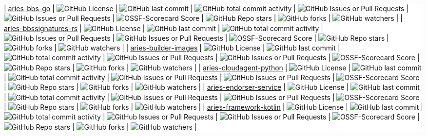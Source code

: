 | [aries-bbs-go](https://github.com/hyperledger/aries-bbs-go) | ![GitHub License](https://img.shields.io/github/license/hyperledger/aries-bbs-go) | ![GitHub last commit](https://img.shields.io/github/last-commit/hyperledger/aries-bbs-go) | ![GitHub total commit activity](https://img.shields.io/github/commit-activity/t/hyperledger/aries-bbs-go) | ![GitHub Issues or Pull Requests](https://img.shields.io/github/issues/hyperledger/aries-bbs-go) | ![GitHub Issues or Pull Requests](https://img.shields.io/github/issues-pr/hyperledger/aries-bbs-go) | ![OSSF-Scorecard Score](https://img.shields.io/ossf-scorecard/github.com/hyperledger/aries-bbs-go) | ![GitHub Repo stars](https://img.shields.io/github/stars/hyperledger/aries-bbs-go) | ![GitHub forks](https://img.shields.io/github/forks/hyperledger/aries-bbs-go) | ![GitHub watchers](https://img.shields.io/github/watchers/hyperledger/aries-bbs-go) |
| [aries-bbssignatures-rs](https://github.com/hyperledger/aries-bbssignatures-rs) | ![GitHub License](https://img.shields.io/github/license/hyperledger/aries-bbssignatures-rs) | ![GitHub last commit](https://img.shields.io/github/last-commit/hyperledger/aries-bbssignatures-rs) | ![GitHub total commit activity](https://img.shields.io/github/commit-activity/t/hyperledger/aries-bbssignatures-rs) | ![GitHub Issues or Pull Requests](https://img.shields.io/github/issues/hyperledger/aries-bbssignatures-rs) | ![GitHub Issues or Pull Requests](https://img.shields.io/github/issues-pr/hyperledger/aries-bbssignatures-rs) | ![OSSF-Scorecard Score](https://img.shields.io/ossf-scorecard/github.com/hyperledger/aries-bbssignatures-rs) | ![GitHub Repo stars](https://img.shields.io/github/stars/hyperledger/aries-bbssignatures-rs) | ![GitHub forks](https://img.shields.io/github/forks/hyperledger/aries-bbssignatures-rs) | ![GitHub watchers](https://img.shields.io/github/watchers/hyperledger/aries-bbssignatures-rs) |
| [aries-builder-images](https://github.com/hyperledger/aries-builder-images) | ![GitHub License](https://img.shields.io/github/license/hyperledger/aries-builder-images) | ![GitHub last commit](https://img.shields.io/github/last-commit/hyperledger/aries-builder-images) | ![GitHub total commit activity](https://img.shields.io/github/commit-activity/t/hyperledger/aries-builder-images) | ![GitHub Issues or Pull Requests](https://img.shields.io/github/issues/hyperledger/aries-builder-images) | ![GitHub Issues or Pull Requests](https://img.shields.io/github/issues-pr/hyperledger/aries-builder-images) | ![OSSF-Scorecard Score](https://img.shields.io/ossf-scorecard/github.com/hyperledger/aries-builder-images) | ![GitHub Repo stars](https://img.shields.io/github/stars/hyperledger/aries-builder-images) | ![GitHub forks](https://img.shields.io/github/forks/hyperledger/aries-builder-images) | ![GitHub watchers](https://img.shields.io/github/watchers/hyperledger/aries-builder-images) |
| [aries-cloudagent-python](https://github.com/hyperledger/aries-cloudagent-python) | ![GitHub License](https://img.shields.io/github/license/hyperledger/aries-cloudagent-python) | ![GitHub last commit](https://img.shields.io/github/last-commit/hyperledger/aries-cloudagent-python) | ![GitHub total commit activity](https://img.shields.io/github/commit-activity/t/hyperledger/aries-cloudagent-python) | ![GitHub Issues or Pull Requests](https://img.shields.io/github/issues/hyperledger/aries-cloudagent-python) | ![GitHub Issues or Pull Requests](https://img.shields.io/github/issues-pr/hyperledger/aries-cloudagent-python) | ![OSSF-Scorecard Score](https://img.shields.io/ossf-scorecard/github.com/hyperledger/aries-cloudagent-python) | ![GitHub Repo stars](https://img.shields.io/github/stars/hyperledger/aries-cloudagent-python) | ![GitHub forks](https://img.shields.io/github/forks/hyperledger/aries-cloudagent-python) | ![GitHub watchers](https://img.shields.io/github/watchers/hyperledger/aries-cloudagent-python) |
| [aries-endorser-service](https://github.com/hyperledger/aries-endorser-service) | ![GitHub License](https://img.shields.io/github/license/hyperledger/aries-endorser-service) | ![GitHub last commit](https://img.shields.io/github/last-commit/hyperledger/aries-endorser-service) | ![GitHub total commit activity](https://img.shields.io/github/commit-activity/t/hyperledger/aries-endorser-service) | ![GitHub Issues or Pull Requests](https://img.shields.io/github/issues/hyperledger/aries-endorser-service) | ![GitHub Issues or Pull Requests](https://img.shields.io/github/issues-pr/hyperledger/aries-endorser-service) | ![OSSF-Scorecard Score](https://img.shields.io/ossf-scorecard/github.com/hyperledger/aries-endorser-service) | ![GitHub Repo stars](https://img.shields.io/github/stars/hyperledger/aries-endorser-service) | ![GitHub forks](https://img.shields.io/github/forks/hyperledger/aries-endorser-service) | ![GitHub watchers](https://img.shields.io/github/watchers/hyperledger/aries-endorser-service) |
| [aries-framework-kotlin](https://github.com/hyperledger/aries-framework-kotlin) | ![GitHub License](https://img.shields.io/github/license/hyperledger/aries-framework-kotlin) | ![GitHub last commit](https://img.shields.io/github/last-commit/hyperledger/aries-framework-kotlin) | ![GitHub total commit activity](https://img.shields.io/github/commit-activity/t/hyperledger/aries-framework-kotlin) | ![GitHub Issues or Pull Requests](https://img.shields.io/github/issues/hyperledger/aries-framework-kotlin) | ![GitHub Issues or Pull Requests](https://img.shields.io/github/issues-pr/hyperledger/aries-framework-kotlin) | ![OSSF-Scorecard Score](https://img.shields.io/ossf-scorecard/github.com/hyperledger/aries-framework-kotlin) | ![GitHub Repo stars](https://img.shields.io/github/stars/hyperledger/aries-framework-kotlin) | ![GitHub forks](https://img.shields.io/github/forks/hyperledger/aries-framework-kotlin) | ![GitHub watchers](https://img.shields.io/github/watchers/hyperledger/aries-framework-kotlin) |